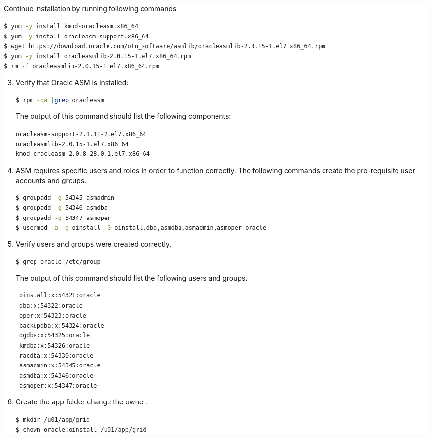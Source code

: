   Continue installation by running following commands

   ```bash
   $ yum -y install kmod-oracleasm.x86_64 
   $ yum -y install oracleasm-support.x86_64 
   $ wget https://download.oracle.com/otn_software/asmlib/oracleasmlib-2.0.15-1.el7.x86_64.rpm
   $ yum -y install oracleasmlib-2.0.15-1.el7.x86_64.rpm 
   $ rm -f oracleasmlib-2.0.15-1.el7.x86_64.rpm
   ```

3. Verify that Oracle ASM is installed:

   ```bash
   $ rpm -qa |grep oracleasm
   ```

    The output of this command should list the following components:

    ```output
   oracleasm-support-2.1.11-2.el7.x86_64
   oracleasmlib-2.0.15-1.el7.x86_64
   kmod-oracleasm-2.0.8-28.0.1.el7.x86_64
   ```

4. ASM requires specific users and roles in order to function correctly. The following commands create the pre-requisite user accounts and groups.

   ```bash
   $ groupadd -g 54345 asmadmin 
   $ groupadd -g 54346 asmdba 
   $ groupadd -g 54347 asmoper 
   $ usermod -a -g oinstall -G oinstall,dba,asmdba,asmadmin,asmoper oracle
   ```

5. Verify users and groups were created correctly.

   ```bash
   $ grep oracle /etc/group
   ```

   The output of this command should list the following users and groups.

   ```output
    oinstall:x:54321:oracle
    dba:x:54322:oracle
    oper:x:54323:oracle
    backupdba:x:54324:oracle
    dgdba:x:54325:oracle
    kmdba:x:54326:oracle
    racdba:x:54330:oracle
    asmadmin:x:54345:oracle
    asmdba:x:54346:oracle
    asmoper:x:54347:oracle
   ```

6. Create the app folder change the owner.

   ```bash
   $ mkdir /u01/app/grid 
   $ chown oracle:oinstall /u01/app/grid
   ```
